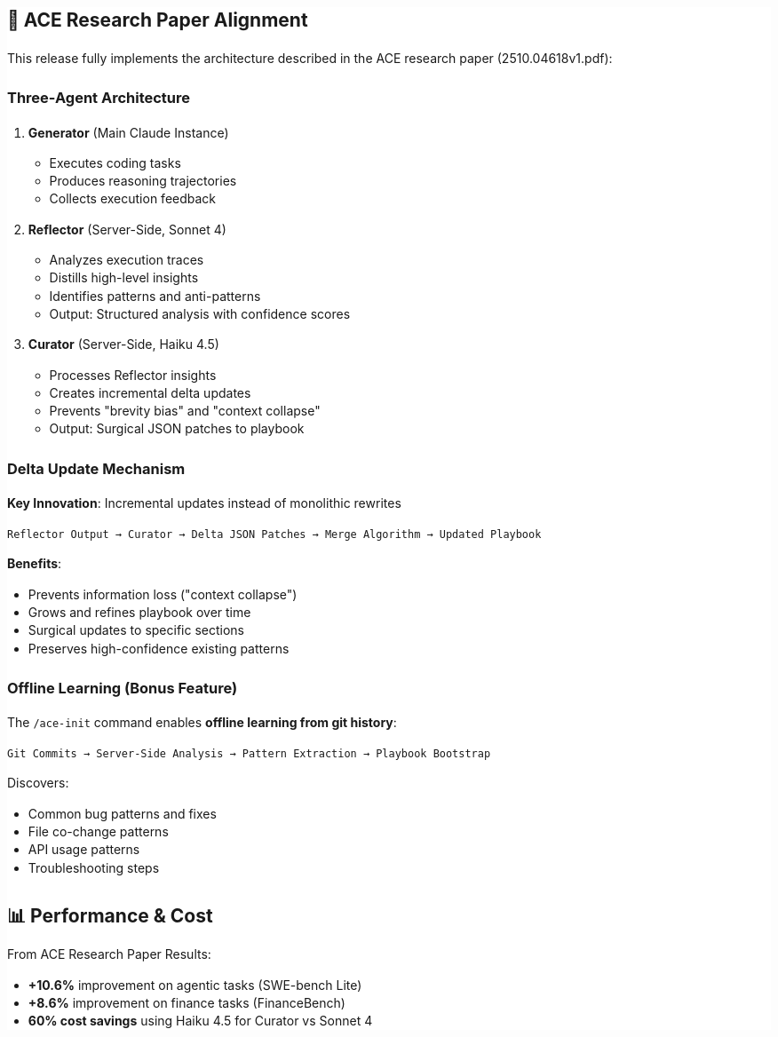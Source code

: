 ## 🔬 ACE Research Paper Alignment

This release fully implements the architecture described in the ACE research paper (2510.04618v1.pdf):

### Three-Agent Architecture

1. **Generator** (Main Claude Instance)
   - Executes coding tasks
   - Produces reasoning trajectories
   - Collects execution feedback

2. **Reflector** (Server-Side, Sonnet 4)
   - Analyzes execution traces
   - Distills high-level insights
   - Identifies patterns and anti-patterns
   - Output: Structured analysis with confidence scores

3. **Curator** (Server-Side, Haiku 4.5)
   - Processes Reflector insights
   - Creates incremental delta updates
   - Prevents "brevity bias" and "context collapse"
   - Output: Surgical JSON patches to playbook

### Delta Update Mechanism

**Key Innovation**: Incremental updates instead of monolithic rewrites
```
Reflector Output → Curator → Delta JSON Patches → Merge Algorithm → Updated Playbook
```

**Benefits**:
- Prevents information loss ("context collapse")
- Grows and refines playbook over time
- Surgical updates to specific sections
- Preserves high-confidence existing patterns

### Offline Learning (Bonus Feature)

The `/ace-init` command enables **offline learning from git history**:
```
Git Commits → Server-Side Analysis → Pattern Extraction → Playbook Bootstrap
```

Discovers:
- Common bug patterns and fixes
- File co-change patterns
- API usage patterns
- Troubleshooting steps

## 📊 Performance & Cost

From ACE Research Paper Results:
- **+10.6%** improvement on agentic tasks (SWE-bench Lite)
- **+8.6%** improvement on finance tasks (FinanceBench)
- **60% cost savings** using Haiku 4.5 for Curator vs Sonnet 4
